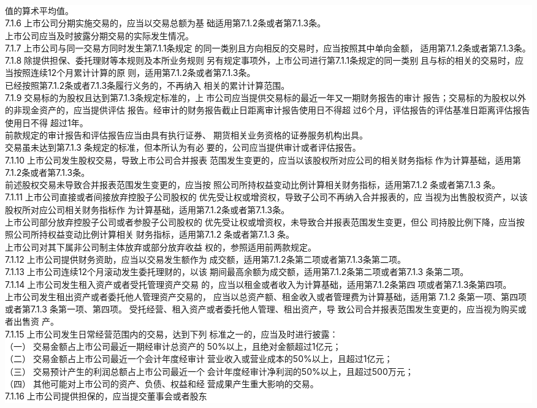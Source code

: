 值的算术平均值。  
7.1.6 上市公司分期实施交易的，应当以交易总额为基
础适用第7.1.2条或者第7.1.3条。  
上市公司应当及时披露分期交易的实际发生情况。  
7.1.7 上市公司与同一交易方同时发生第7.1.1条规定
的同一类别且方向相反的交易时，应当按照其中单向金额，
适用第7.1.2条或者第7.1.3条。  
7.1.8 除提供担保、委托理财等本规则及本所业务规则
另有规定事项外，上市公司进行第7.1.1条规定的同一类别
且与标的相关的交易时，应当按照连续12个月累计计算的原
则，适用第7.1.2条或者第7.1.3条。  
已经按照第7.1.2条或者7.1.3条履行义务的，不再纳入
相关的累计计算范围。  
7.1.9 交易标的为股权且达到第7.1.3条规定标准的，上
市公司应当提供交易标的最近一年又一期财务报告的审计
报告；交易标的为股权以外的非现金资产的，应当提供评估
报告。经审计的财务报告截止日距离审计报告使用日不得超
过6个月，评估报告的评估基准日距离评估报告使用日不得
超过1年。  
前款规定的审计报告和评估报告应当由具有执行证券、
期货相关业务资格的证券服务机构出具。  
交易虽未达到第7.1.3 条规定的标准，但本所认为有必
要的，公司应当提供审计或者评估报告。  
7.1.10 上市公司发生股权交易，导致上市公司合并报表
范围发生变更的，应当以该股权所对应公司的相关财务指标
作为计算基础，适用第7.1.2条或者第7.1.3条。  
前述股权交易未导致合并报表范围发生变更的，应当按
照公司所持权益变动比例计算相关财务指标，适用第7.1.2
条或者第7.1.3 条。  
7.1.11 上市公司直接或者间接放弃控股子公司股权的
优先受让权或增资权，导致子公司不再纳入合并报表的，应
当视为出售股权资产，以该股权所对应公司相关财务指标作
为计算基础，适用第7.1.2条或者第7.1.3条。  
上市公司部分放弃控股子公司或者参股子公司股权的
优先受让权或增资权，未导致合并报表范围发生变更，但公
司持股比例下降，应当按照公司所持权益变动比例计算相关
财务指标，适用第7.1.2 条或者第7.1.3 条。  
上市公司对其下属非公司制主体放弃或部分放弃收益
权的，参照适用前两款规定。  
7.1.12 上市公司提供财务资助，应当以交易发生额作为
成交额，适用第7.1.2条第二项或者第7.1.3条第二项。  
7.1.13 上市公司连续12个月滚动发生委托理财的，以该
期间最高余额为成交额，适用第7.1.2条第二项或者第7.1.3
条第二项。  
7.1.14 上市公司发生租入资产或者受托管理资产交易
的，应当以租金或者收入为计算基础，适用第7.1.2条第四
项或者第7.1.3条第四项。  
上市公司发生租出资产或者委托他人管理资产交易的，
应当以总资产额、租金收入或者管理费为计算基础，适用第
7.1.2 条第一项、第四项或者第7.1.3 条第一项、第四项。
受托经营、租入资产或者委托他人管理、租出资产，导
致公司合并报表范围发生变更的，应当视为购买或者出售资
产。  
7.1.15 上市公司发生日常经营范围内的交易，达到下列
标准之一的，应当及时进行披露：  
（一） 交易金额占上市公司最近一期经审计总资产的
50%以上，且绝对金额超过1亿元；  
（二） 交易金额占上市公司最近一个会计年度经审计
营业收入或营业成本的50%以上，且超过1亿元；  
（三） 交易预计产生的利润总额占上市公司最近一个
会计年度经审计净利润的50%以上，且超过500万元；  
（四） 其他可能对上市公司的资产、负债、权益和经
营成果产生重大影响的交易。  
7.1.16 上市公司提供担保的，应当提交董事会或者股东